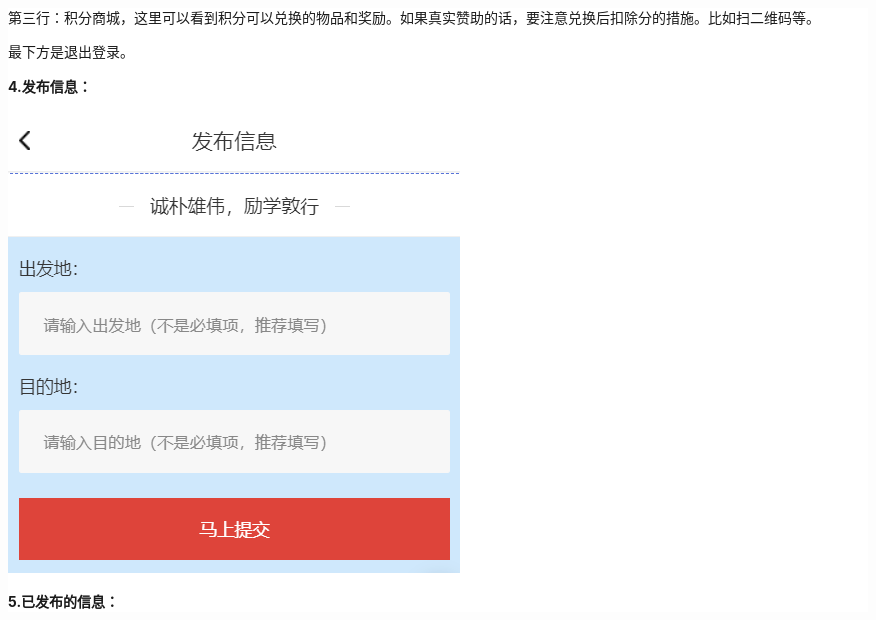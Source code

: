 第三行：积分商城，这里可以看到积分可以兑换的物品和奖励。如果真实赞助的话，要注意兑换后扣除分的措施。比如扫二维码等。

最下方是退出登录。

**4.发布信息：**

![发布信息](发布信息.png)

**5.已发布的信息：**

